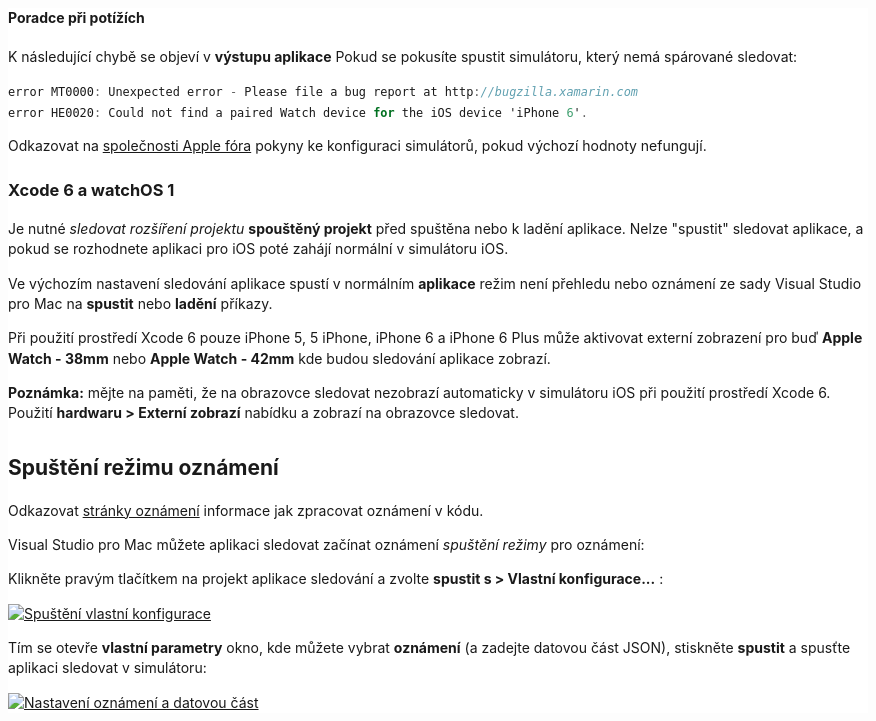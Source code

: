 #### <a name="troubleshooting"></a>Poradce při potížích

K následující chybě se objeví v **výstupu aplikace** Pokud se pokusíte spustit simulátoru, který nemá spárované sledovat:

```csharp
error MT0000: Unexpected error - Please file a bug report at http://bugzilla.xamarin.com
error HE0020: Could not find a paired Watch device for the iOS device 'iPhone 6'.
```

Odkazovat na [společnosti Apple fóra](https://forums.developer.apple.com/thread/7783) pokyny ke konfiguraci simulátorů, pokud výchozí hodnoty nefungují.


<a name="xcode6" />

### <a name="xcode-6-and-watchos-1"></a>Xcode 6 a watchOS 1

Je nutné *sledovat rozšíření projektu* **spouštěný projekt** před spuštěna nebo k ladění aplikace. Nelze "spustit" sledovat aplikace, a pokud se rozhodnete aplikaci pro iOS poté zahájí normální v simulátoru iOS.

Ve výchozím nastavení sledování aplikace spustí v normálním **aplikace** režim není přehledu nebo oznámení ze sady Visual Studio pro Mac na **spustit** nebo **ladění** příkazy.

Při použití prostředí Xcode 6 pouze iPhone 5, 5 iPhone, iPhone 6 a iPhone 6 Plus může aktivovat externí zobrazení pro buď **Apple Watch - 38mm** nebo **Apple Watch - 42mm** kde budou sledování aplikace zobrazí.

**Poznámka:** mějte na paměti, že na obrazovce sledovat nezobrazí automaticky v simulátoru iOS při použití prostředí Xcode 6.
Použití **hardwaru > Externí zobrazí** nabídku a zobrazí na obrazovce sledovat.

<a name="custommodes" />

## <a name="launching-notification-mode"></a>Spuštění režimu oznámení

Odkazovat [stránky oznámení](~/ios/watchos/platform/notifications.md) informace jak zpracovat oznámení v kódu.


Visual Studio pro Mac můžete aplikaci sledovat začínat oznámení _spuštění režimy_ pro oznámení:



Klikněte pravým tlačítkem na projekt aplikace sledování a zvolte **spustit s > Vlastní konfigurace...** :


[![](installation-images/runwith-customparams-sml.png "Spuštění vlastní konfigurace")](installation-images/runwith-customparams.png#lightbox)


Tím se otevře **vlastní parametry** okno, kde můžete vybrat **oznámení** (a zadejte datovou část JSON), stiskněte **spustit** a spusťte aplikaci sledovat v simulátoru:


[![](installation-images/runwith-execargs-sml.png "Nastavení oznámení a datovou část")](installation-images/runwith-execargs.png#lightbox)
